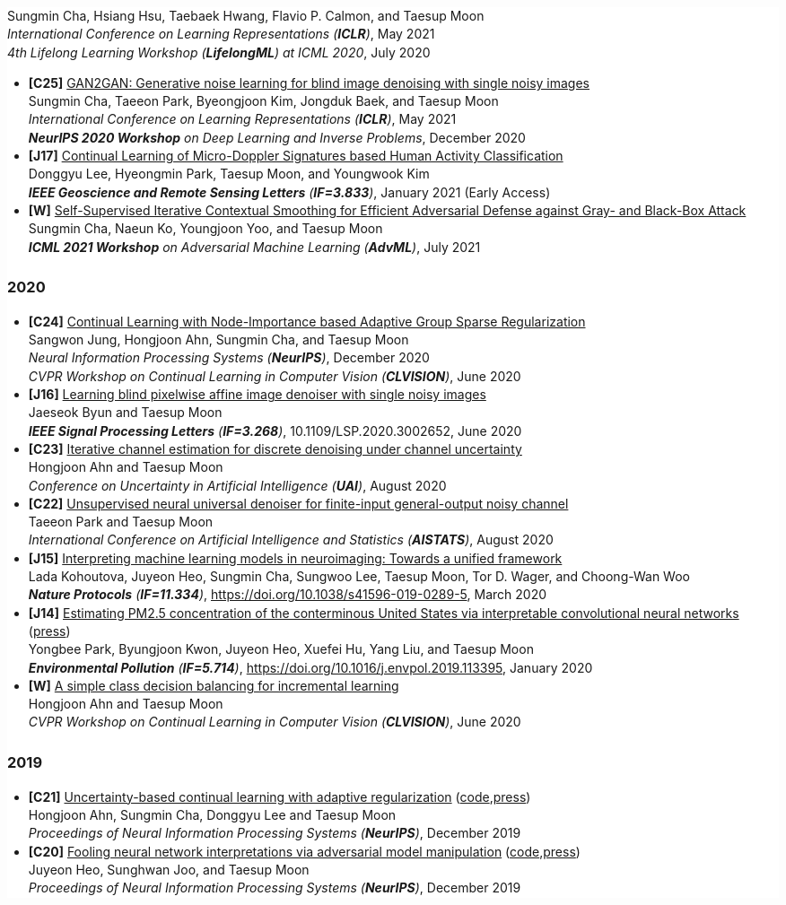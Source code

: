 Sungmin Cha, Hsiang Hsu, Taebaek Hwang, Flavio P. Calmon, and Taesup Moon  
_International Conference on Learning Representations (**ICLR**)_, May 2021  
_4th Lifelong Learning Workshop (**LifelongML**) at ICML 2020_, July 2020  
- **[C25]** [GAN2GAN: Generative noise learning for blind image denoising with single noisy images](https://openreview.net/pdf?id=SHvF5xaueVn)  
Sungmin Cha, Taeeon Park, Byeongjoon Kim, Jongduk Baek, and Taesup Moon  
_International Conference on Learning Representations (**ICLR**)_, May 2021  
_**NeurIPS 2020 Workshop** on Deep Learning and Inverse Problems_, December 2020  
- **[J17]** [Continual Learning of Micro-Doppler Signatures based Human Activity Classification](https://ieeexplore.ieee.org/document/9319850)  
Donggyu Lee, Hyeongmin Park, Taesup Moon, and Youngwook Kim  
_**IEEE Geoscience and Remote Sensing Letters** (**IF=3.833**)_, January 2021 (Early Access)    
- **[W]** [Self-Supervised Iterative Contextual Smoothing for Efficient Adversarial Defense against Gray- and Black-Box Attack]()  
Sungmin Cha, Naeun Ko, Youngjoon Yoo, and Taesup Moon  
_**ICML 2021 Workshop** on Adversarial Machine Learning (**AdvML**)_, July 2021

### 2020
- **[C24]** [Continual Learning with Node-Importance based Adaptive Group Sparse Regularization](https://papers.nips.cc/paper/2020/hash/258be18e31c8188555c2ff05b4d542c3-Abstract.html)  
Sangwon Jung, Hongjoon Ahn, Sungmin Cha, and Taesup Moon  
_Neural Information Processing Systems (**NeurIPS**)_, December 2020  
_CVPR Workshop on Continual Learning in Computer Vision (**CLVISION**)_, June 2020  
- **[J16]** [Learning blind pixelwise affine image denoiser with single noisy images](https://ieeexplore.ieee.org/document/9117146)  
Jaeseok Byun and Taesup Moon  
_**IEEE Signal Processing Letters** (**IF=3.268**)_, 10.1109/LSP.2020.3002652, June 2020  
- **[C23]** [Iterative channel estimation for discrete denoising under channel uncertainty](http://proceedings.mlr.press/v124/ahn20a.html)  
Hongjoon Ahn and Taesup Moon  
_Conference on Uncertainty in Artificial Intelligence (**UAI**)_, August 2020  
- **[C22]** [Unsupervised neural universal denoiser for finite-input general-output noisy channel](http://proceedings.mlr.press/v108/park20a.html)  
Taeeon Park and Taesup Moon  
_International Conference on Artificial Intelligence and Statistics (**AISTATS**)_, August 2020  
- **[J15]** [Interpreting machine learning models in neuroimaging: Towards a unified framework](https://cocoanlab.github.io/pdfs/Kohoutova2020.pdf)  
Lada Kohoutova, Juyeon Heo, Sungmin Cha, Sungwoo Lee, Taesup Moon, Tor D. Wager, and Choong-Wan Woo  
_**Nature Protocols** (**IF=11.334**)_, https://doi.org/10.1038/s41596-019-0289-5, March 2020
- **[J14]** [Estimating PM2.5 concentration of the conterminous United States via interpretable convolutional neural networks](https://doi.org/10.1016/j.envpol.2019.113395) ([press](https://news.joins.com/article/23636437))  
Yongbee Park, Byungjoon Kwon, Juyeon Heo, Xuefei Hu, Yang Liu, and Taesup Moon  
_**Environmental Pollution** (**IF=5.714**)_, https://doi.org/10.1016/j.envpol.2019.113395, January 2020 
- **[W]** [A simple class decision balancing for incremental learning](https://arxiv.org/abs/2003.13947)  
Hongjoon Ahn and Taesup Moon  
_CVPR Workshop on Continual Learning in Computer Vision (**CLVISION**)_, June 2020    


### 2019
- **[C21]** [Uncertainty-based continual learning with adaptive regularization](https://papers.nips.cc/paper/8690-uncertainty-based-continual-learning-with-adaptive-regularization) ([code](https://github.com/csm9493/UCL),[press](https://news.joins.com/article/23652311))  
Hongjoon Ahn, Sungmin Cha, Donggyu Lee and Taesup Moon  
_Proceedings of Neural Information Processing Systems (**NeurIPS**)_, December 2019 
- **[C20]** [Fooling neural network interpretations via adversarial model manipulation](https://papers.nips.cc/paper/8558-fooling-neural-network-interpretations-via-adversarial-model-manipulation) ([code](https://github.com/rmrisforbidden/Fooling_Neural_Network-Interpretations),[press](https://news.joins.com/article/23652311))  
Juyeon Heo, Sunghwan Joo, and Taesup Moon  
_Proceedings of Neural Information Processing Systems (**NeurIPS**)_, December 2019  